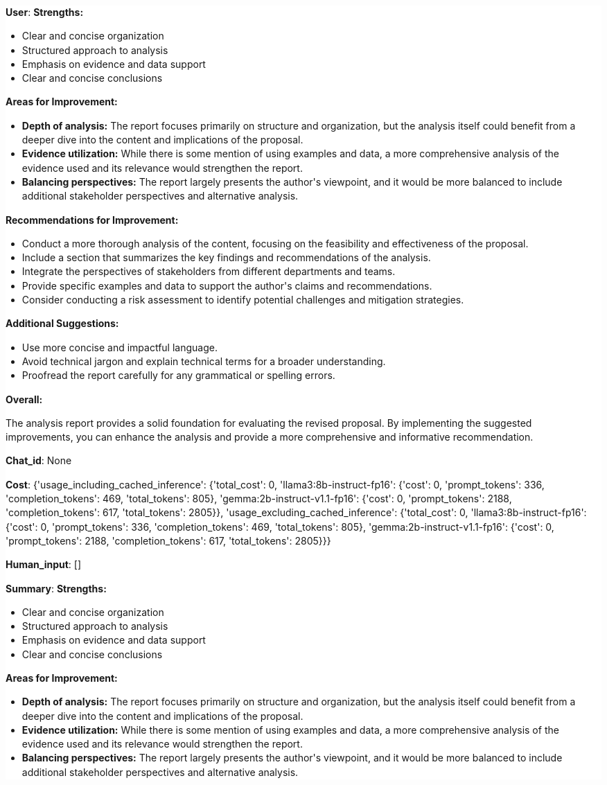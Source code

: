 **User**: **Strengths:**

* Clear and concise organization
* Structured approach to analysis
* Emphasis on evidence and data support
* Clear and concise conclusions

**Areas for Improvement:**

* **Depth of analysis:** The report focuses primarily on structure and organization, but the analysis itself could benefit from a deeper dive into the content and implications of the proposal.
* **Evidence utilization:** While there is some mention of using examples and data, a more comprehensive analysis of the evidence used and its relevance would strengthen the report.
* **Balancing perspectives:** The report largely presents the author's viewpoint, and it would be more balanced to include additional stakeholder perspectives and alternative analysis.

**Recommendations for Improvement:**

* Conduct a more thorough analysis of the content, focusing on the feasibility and effectiveness of the proposal.
* Include a section that summarizes the key findings and recommendations of the analysis.
* Integrate the perspectives of stakeholders from different departments and teams.
* Provide specific examples and data to support the author's claims and recommendations.
* Consider conducting a risk assessment to identify potential challenges and mitigation strategies.

**Additional Suggestions:**

* Use more concise and impactful language.
* Avoid technical jargon and explain technical terms for a broader understanding.
* Proofread the report carefully for any grammatical or spelling errors.

**Overall:**

The analysis report provides a solid foundation for evaluating the revised proposal. By implementing the suggested improvements, you can enhance the analysis and provide a more comprehensive and informative recommendation.

**Chat_id**: None

**Cost**: {'usage_including_cached_inference': {'total_cost': 0, 'llama3:8b-instruct-fp16': {'cost': 0, 'prompt_tokens': 336, 'completion_tokens': 469, 'total_tokens': 805}, 'gemma:2b-instruct-v1.1-fp16': {'cost': 0, 'prompt_tokens': 2188, 'completion_tokens': 617, 'total_tokens': 2805}}, 'usage_excluding_cached_inference': {'total_cost': 0, 'llama3:8b-instruct-fp16': {'cost': 0, 'prompt_tokens': 336, 'completion_tokens': 469, 'total_tokens': 805}, 'gemma:2b-instruct-v1.1-fp16': {'cost': 0, 'prompt_tokens': 2188, 'completion_tokens': 617, 'total_tokens': 2805}}}

**Human_input**: []

**Summary**: **Strengths:**

* Clear and concise organization
* Structured approach to analysis
* Emphasis on evidence and data support
* Clear and concise conclusions

**Areas for Improvement:**

* **Depth of analysis:** The report focuses primarily on structure and organization, but the analysis itself could benefit from a deeper dive into the content and implications of the proposal.
* **Evidence utilization:** While there is some mention of using examples and data, a more comprehensive analysis of the evidence used and its relevance would strengthen the report.
* **Balancing perspectives:** The report largely presents the author's viewpoint, and it would be more balanced to include additional stakeholder perspectives and alternative analysis.
